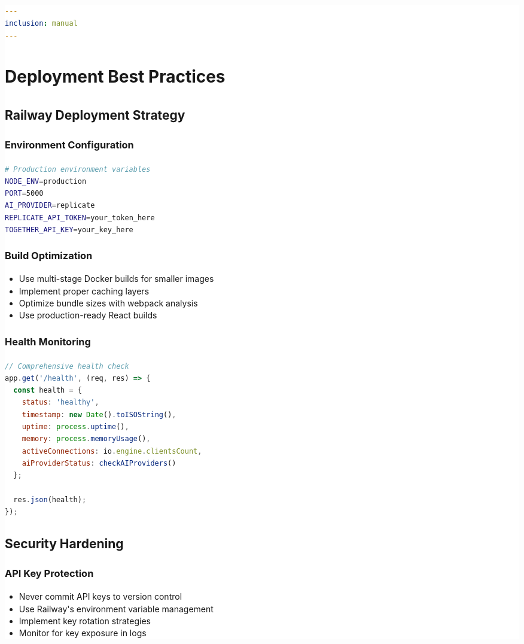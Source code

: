 ```yaml
---
inclusion: manual
---
```


# Deployment Best Practices

## Railway Deployment Strategy

### Environment Configuration
```bash
# Production environment variables
NODE_ENV=production
PORT=5000
AI_PROVIDER=replicate
REPLICATE_API_TOKEN=your_token_here
TOGETHER_API_KEY=your_key_here
```

### Build Optimization
- Use multi-stage Docker builds for smaller images
- Implement proper caching layers
- Optimize bundle sizes with webpack analysis
- Use production-ready React builds

### Health Monitoring
```javascript
// Comprehensive health check
app.get('/health', (req, res) => {
  const health = {
    status: 'healthy',
    timestamp: new Date().toISOString(),
    uptime: process.uptime(),
    memory: process.memoryUsage(),
    activeConnections: io.engine.clientsCount,
    aiProviderStatus: checkAIProviders()
  };
  
  res.json(health);
});
```

## Security Hardening

### API Key Protection
- Never commit API keys to version control
- Use Railway's environment variable management
- Implement key rotation strategies
- Monitor for key exposure in logs
